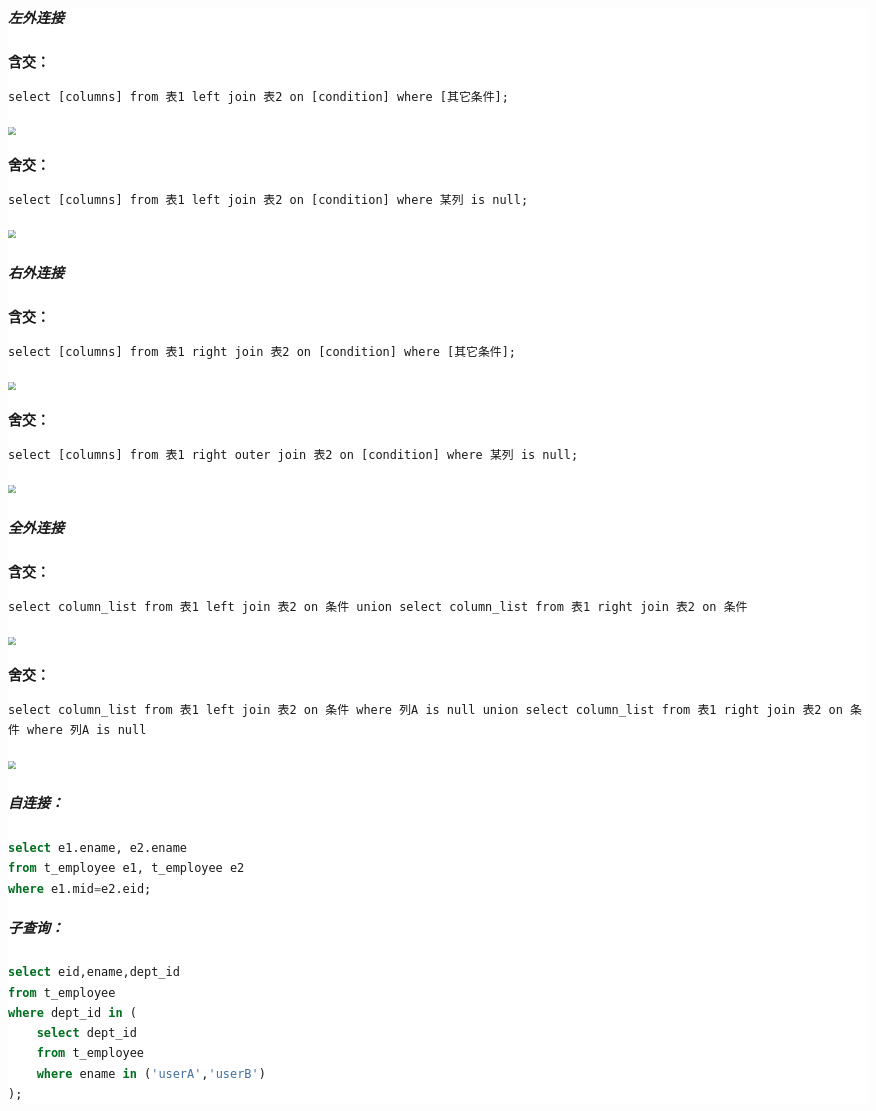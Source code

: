 ##### 左外连接

**含交：**

`select [columns] from 表1 left join 表2 on [condition] where [其它条件];`

<img src="https://lizhuo-file.oss-cn-hangzhou.aliyuncs.com/img/Snipaste_2022-05-28_12-10-31.png" style="zoom: 50%;" />

**舍交：**

`select [columns] from 表1 left join 表2 on [condition] where 某列 is null;`

<img src="https://lizhuo-file.oss-cn-hangzhou.aliyuncs.com/img/Snipaste_2022-05-28_12-10-54.png" style="zoom: 50%;" />

##### 右外连接

**含交：**

`select [columns] from 表1 right join 表2 on [condition] where [其它条件];`

<img src="https://lizhuo-file.oss-cn-hangzhou.aliyuncs.com/img/Snipaste_2022-05-28_12-14-47.png" style="zoom:50%;" />

**舍交：**

`select [columns] from 表1 right outer join 表2 on [condition] where 某列 is null;`

<img src="https://lizhuo-file.oss-cn-hangzhou.aliyuncs.com/img/Snipaste_2022-05-28_12-15-49.png" style="zoom:50%;" />

##### 全外连接

**含交：**

`select column_list from 表1 left join 表2 on 条件 union select column_list from 表1 right join 表2 on 条件`

<img src="https://lizhuo-file.oss-cn-hangzhou.aliyuncs.com/img/Snipaste_2022-05-28_12-16-38.png" style="zoom:50%;" />

**舍交：**

`select column_list from 表1 left join 表2 on 条件 where 列A is null union select column_list from 表1 right join 表2 on 条件 where 列A is null`

<img src="https://lizhuo-file.oss-cn-hangzhou.aliyuncs.com/img/Snipaste_2022-05-28_12-15-28.png" style="zoom:50%;" />

##### 自连接：

```sql
select e1.ename, e2.ename 
from t_employee e1, t_employee e2 
where e1.mid=e2.eid;
```

##### 子查询：

```sql
select eid,ename,dept_id
from t_employee
where dept_id in (
    select dept_id
    from t_employee
    where ename in ('userA','userB')
);
```
